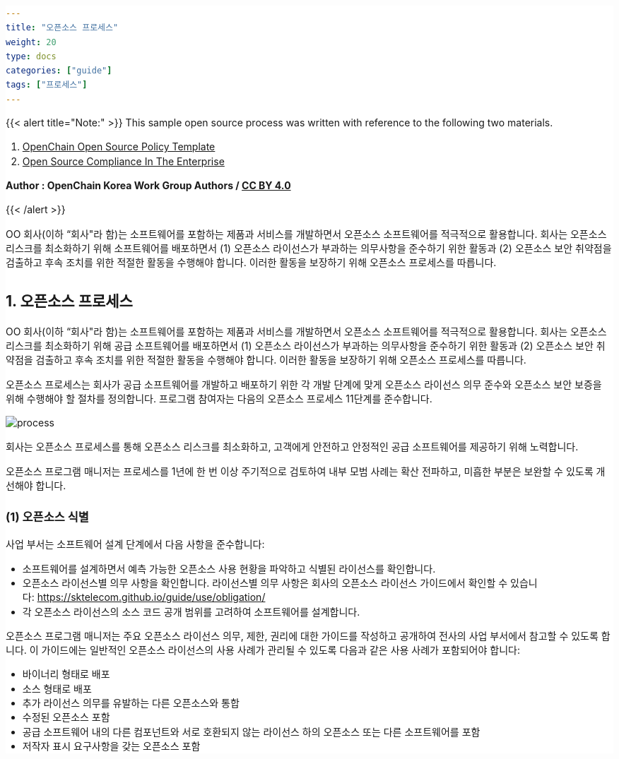 ```yaml
---
title: "오픈소스 프로세스"
weight: 20
type: docs
categories: ["guide"]
tags: ["프로세스"]
---
```


{{< alert title="Note:" >}}
This sample open source process was written with reference to the following two materials.

1. [OpenChain Open Source Policy Template](https://github.com/OpenChain-Project/Reference-Material/tree/master/Policy-Templates/Official/2.1/en)
2. [Open Source Compliance In The Enterprise](https://www.linuxfoundation.org/compliance-and-security/2018/12/open-source-compliance-in-the-enterprise/)

**Author : OpenChain Korea Work Group Authors / [CC BY 4.0](https://creativecommons.org/licenses/by/4.0/)**

{{< /alert >}}

OO 회사(이하 “회사"라 함)는 소프트웨어를 포함하는 제품과 서비스를 개발하면서 오픈소스 소프트웨어를 적극적으로 활용합니다. 회사는 오픈소스 리스크를 최소화하기 위해 소프트웨어를 배포하면서 (1) 오픈소스 라이선스가 부과하는 의무사항을 준수하기 위한 활동과 (2) 오픈소스 보안 취약점을 검출하고 후속 조치를 위한 적절한 활동을 수행해야 합니다. 이러한 활동을 보장하기 위해 오픈소스 프로세스를 따릅니다.

## 1. 오픈소스 프로세스

OO 회사(이하 “회사"라 함)는 소프트웨어를 포함하는 제품과 서비스를 개발하면서 오픈소스 소프트웨어를 적극적으로 활용합니다. 회사는 오픈소스 리스크를 최소화하기 위해 공급 소프트웨어를 배포하면서 (1) 오픈소스 라이선스가 부과하는 의무사항을 준수하기 위한 활동과 (2) 오픈소스 보안 취약점을 검출하고 후속 조치를 위한 적절한 활동을 수행해야 합니다. 이러한 활동을 보장하기 위해 오픈소스 프로세스를 따릅니다.

오픈소스 프로세스는 회사가 공급 소프트웨어를 개발하고 배포하기 위한 각 개발 단계에 맞게 오픈소스 라이선스 의무 준수와 오픈소스 보안 보증을 위해 수행해야 할 절차를 정의합니다. 프로그램 참여자는 다음의 오픈소스 프로세스 11단계를 준수합니다.


![process](process.png)


회사는 오픈소스 프로세스를 통해 오픈소스 리스크를 최소화하고, 고객에게 안전하고 안정적인 공급 소프트웨어를 제공하기 위해 노력합니다.

오픈소스 프로그램 매니저는 프로세스를 1년에 한 번 이상 주기적으로 검토하여 내부 모범 사례는 확산 전파하고, 미흡한 부분은 보완할 수 있도록 개선해야 합니다.

### (1) 오픈소스 식별

사업 부서는 소프트웨어 설계 단계에서 다음 사항을 준수합니다:

- 소프트웨어를 설계하면서 예측 가능한 오픈소스 사용 현황을 파악하고 식별된 라이선스를 확인합니다.
- 오픈소스 라이선스별 의무 사항을 확인합니다. 라이선스별 의무 사항은 회사의 오픈소스 라이선스 가이드에서 확인할 수 있습니다: https://sktelecom.github.io/guide/use/obligation/
- 각 오픈소스 라이선스의 소스 코드 공개 범위를 고려하여 소프트웨어를 설계합니다.

오픈소스 프로그램 매니저는 주요 오픈소스 라이선스 의무, 제한, 권리에 대한 가이드를 작성하고 공개하여 전사의 사업 부서에서 참고할 수 있도록 합니다. 이 가이드에는 일반적인 오픈소스 라이선스의 사용 사례가 관리될 수 있도록 다음과 같은 사용 사례가 포함되어야 합니다:

- 바이너리 형태로 배포
- 소스 형태로 배포
- 추가 라이선스 의무를 유발하는 다른 오픈소스와 통합
- 수정된 오픈소스 포함
- 공급 소프트웨어 내의 다른 컴포넌트와 서로 호환되지 않는 라이선스 하의 오픈소스 또는 다른 소프트웨어를 포함
- 저작자 표시 요구사항을 갖는 오픈소스 포함
